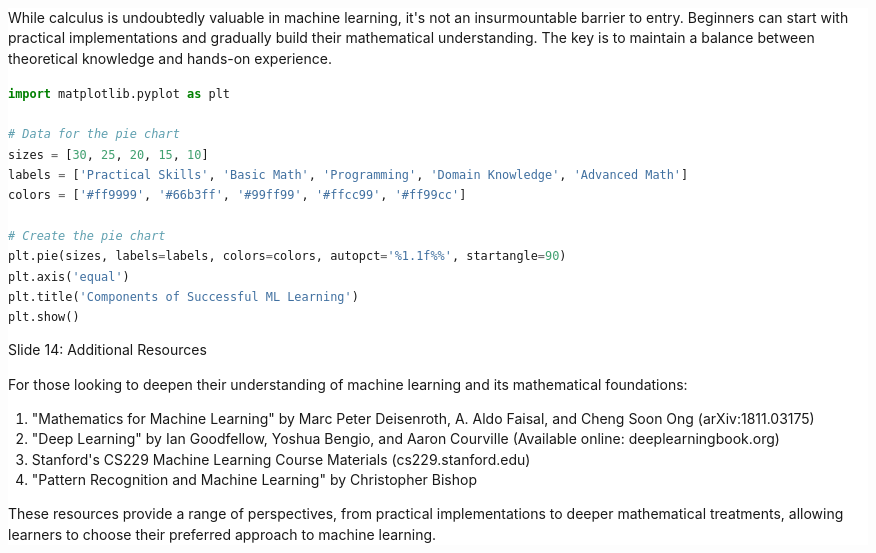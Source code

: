 While calculus is undoubtedly valuable in machine learning, it's not an insurmountable barrier to entry. Beginners can start with practical implementations and gradually build their mathematical understanding. The key is to maintain a balance between theoretical knowledge and hands-on experience.

```python
import matplotlib.pyplot as plt

# Data for the pie chart
sizes = [30, 25, 20, 15, 10]
labels = ['Practical Skills', 'Basic Math', 'Programming', 'Domain Knowledge', 'Advanced Math']
colors = ['#ff9999', '#66b3ff', '#99ff99', '#ffcc99', '#ff99cc']

# Create the pie chart
plt.pie(sizes, labels=labels, colors=colors, autopct='%1.1f%%', startangle=90)
plt.axis('equal')
plt.title('Components of Successful ML Learning')
plt.show()
```

Slide 14: Additional Resources

For those looking to deepen their understanding of machine learning and its mathematical foundations:

1. "Mathematics for Machine Learning" by Marc Peter Deisenroth, A. Aldo Faisal, and Cheng Soon Ong (arXiv:1811.03175)
2. "Deep Learning" by Ian Goodfellow, Yoshua Bengio, and Aaron Courville (Available online: deeplearningbook.org)
3. Stanford's CS229 Machine Learning Course Materials (cs229.stanford.edu)
4. "Pattern Recognition and Machine Learning" by Christopher Bishop

These resources provide a range of perspectives, from practical implementations to deeper mathematical treatments, allowing learners to choose their preferred approach to machine learning.

